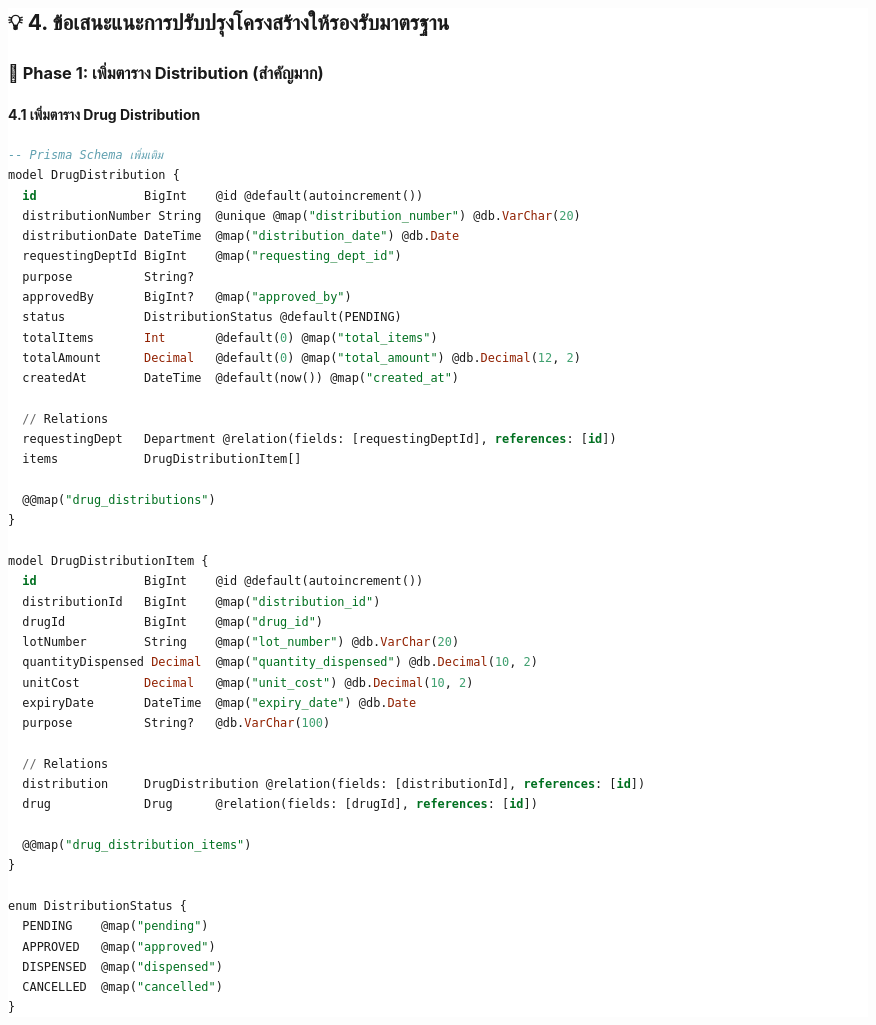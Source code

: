 ## 💡 4. ข้อเสนะแนะการปรับปรุงโครงสร้างให้รองรับมาตรฐาน

### 🚀 **Phase 1: เพิ่มตาราง Distribution (สำคัญมาก)**

#### 4.1 เพิ่มตาราง Drug Distribution
```sql
-- Prisma Schema เพิ่มเติม
model DrugDistribution {
  id               BigInt    @id @default(autoincrement())
  distributionNumber String  @unique @map("distribution_number") @db.VarChar(20)
  distributionDate DateTime  @map("distribution_date") @db.Date
  requestingDeptId BigInt    @map("requesting_dept_id")
  purpose          String?
  approvedBy       BigInt?   @map("approved_by")
  status           DistributionStatus @default(PENDING)
  totalItems       Int       @default(0) @map("total_items")
  totalAmount      Decimal   @default(0) @map("total_amount") @db.Decimal(12, 2)
  createdAt        DateTime  @default(now()) @map("created_at")

  // Relations
  requestingDept   Department @relation(fields: [requestingDeptId], references: [id])
  items            DrugDistributionItem[]

  @@map("drug_distributions")
}

model DrugDistributionItem {
  id               BigInt    @id @default(autoincrement())
  distributionId   BigInt    @map("distribution_id")
  drugId           BigInt    @map("drug_id")
  lotNumber        String    @map("lot_number") @db.VarChar(20)
  quantityDispensed Decimal  @map("quantity_dispensed") @db.Decimal(10, 2)
  unitCost         Decimal   @map("unit_cost") @db.Decimal(10, 2)
  expiryDate       DateTime  @map("expiry_date") @db.Date
  purpose          String?   @db.VarChar(100)

  // Relations
  distribution     DrugDistribution @relation(fields: [distributionId], references: [id])
  drug             Drug      @relation(fields: [drugId], references: [id])

  @@map("drug_distribution_items")
}

enum DistributionStatus {
  PENDING    @map("pending")
  APPROVED   @map("approved")
  DISPENSED  @map("dispensed")
  CANCELLED  @map("cancelled")
}
```
